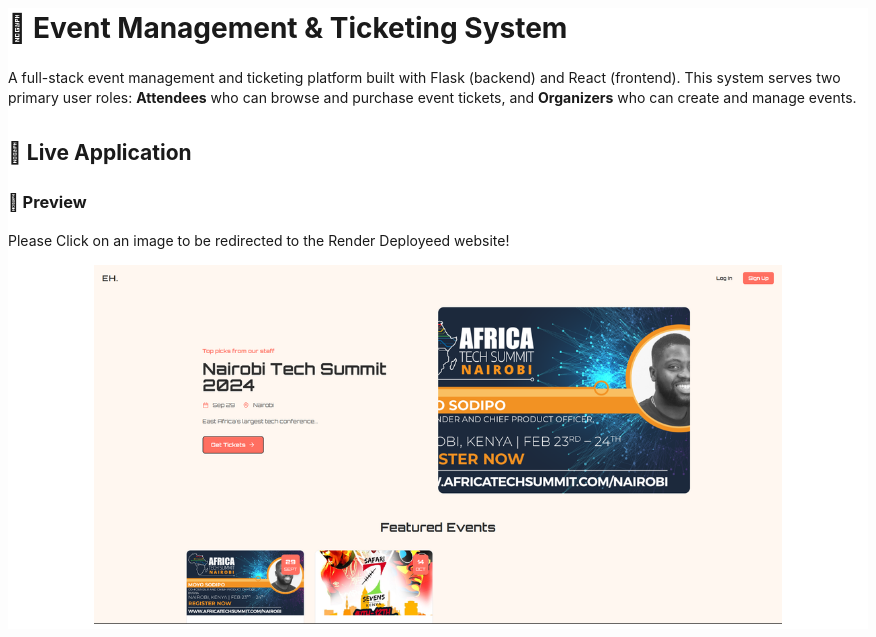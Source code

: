# 🎫 Event Management & Ticketing System

A full-stack event management and ticketing platform built with Flask (backend) and React (frontend). This system serves two primary user roles: **Attendees** who can browse and purchase event tickets, and **Organizers** who can create and manage events.

## 🚀 Live Application  

### 🔎 Preview  

Please Click on an image to be redirected to the Render Deployeed website!

<p align="center">
  <a href="https://group-6-event-management-app-tfpl.onrender.com/">
    <img src="./client/public/Screenshot (53).png" alt="Homepage Preview" width="80%"/>
  </a>
</p>

<p align="center">